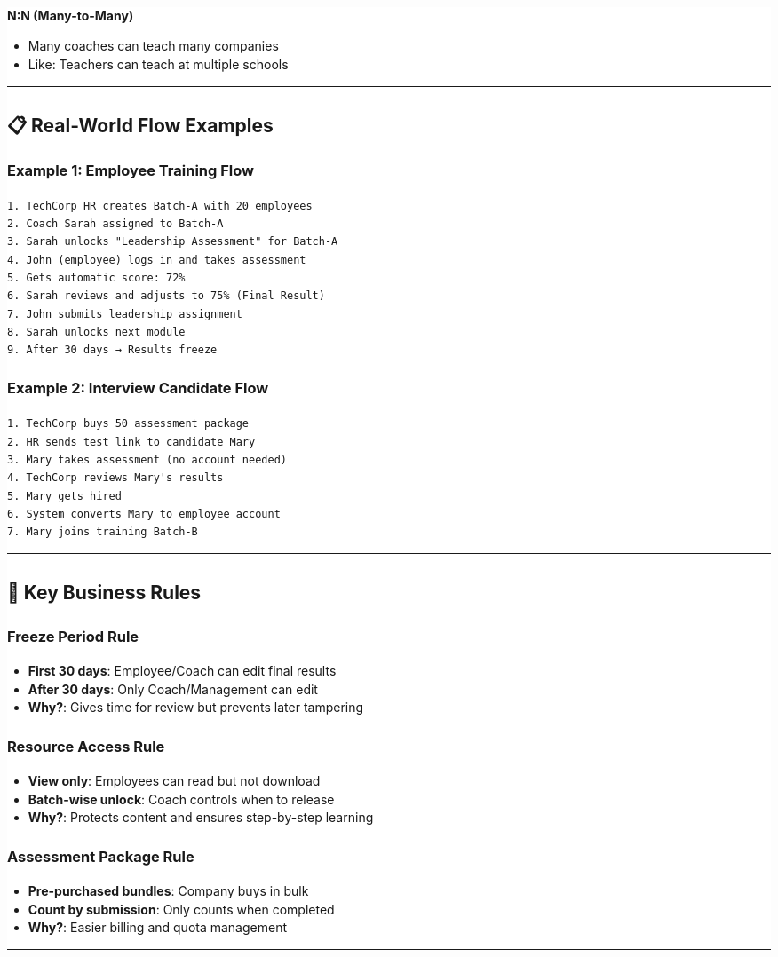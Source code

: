 **N:N (Many-to-Many)**
- Many coaches can teach many companies
- Like: Teachers can teach at multiple schools

---

## 📋 Real-World Flow Examples

### **Example 1: Employee Training Flow**
```
1. TechCorp HR creates Batch-A with 20 employees
2. Coach Sarah assigned to Batch-A
3. Sarah unlocks "Leadership Assessment" for Batch-A
4. John (employee) logs in and takes assessment
5. Gets automatic score: 72%
6. Sarah reviews and adjusts to 75% (Final Result)
7. John submits leadership assignment
8. Sarah unlocks next module
9. After 30 days → Results freeze
```

### **Example 2: Interview Candidate Flow**
```
1. TechCorp buys 50 assessment package
2. HR sends test link to candidate Mary
3. Mary takes assessment (no account needed)
4. TechCorp reviews Mary's results
5. Mary gets hired
6. System converts Mary to employee account
7. Mary joins training Batch-B
```

---

## 🎯 Key Business Rules

### **Freeze Period Rule**
- **First 30 days**: Employee/Coach can edit final results
- **After 30 days**: Only Coach/Management can edit
- **Why?**: Gives time for review but prevents later tampering

### **Resource Access Rule**
- **View only**: Employees can read but not download
- **Batch-wise unlock**: Coach controls when to release
- **Why?**: Protects content and ensures step-by-step learning

### **Assessment Package Rule**
- **Pre-purchased bundles**: Company buys in bulk
- **Count by submission**: Only counts when completed
- **Why?**: Easier billing and quota management

---